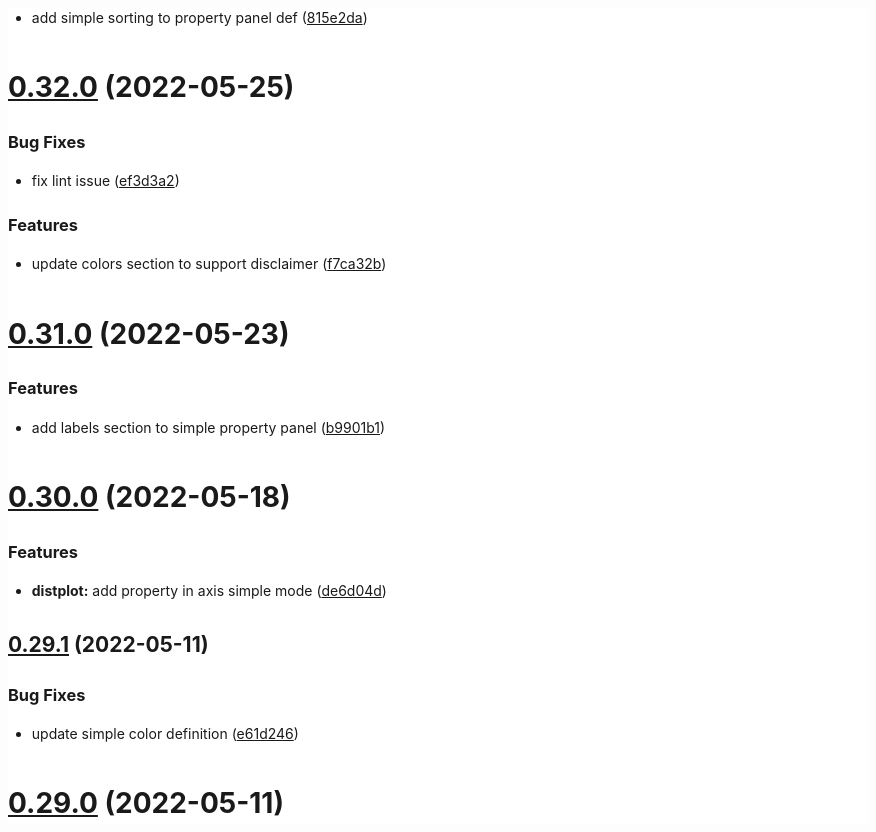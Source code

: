 - add simple sorting to property panel def ([815e2da](https://github.com/qlik-oss/nebula.js/commit/815e2daa9fc47511f2b0a94f038a04efefab0a1e))

# [0.32.0](https://github.com/qlik-oss/nebula.js/compare/@nebula.js/sn-distributionplot@0.31.0...@nebula.js/sn-distributionplot@0.32.0) (2022-05-25)

### Bug Fixes

- fix lint issue ([ef3d3a2](https://github.com/qlik-oss/nebula.js/commit/ef3d3a2b4d4cebf72b6f94cc2cc9b91800b12da7))

### Features

- update colors section to support disclaimer ([f7ca32b](https://github.com/qlik-oss/nebula.js/commit/f7ca32bd42fe0147e483e047e33c829d8dff1012))

# [0.31.0](https://github.com/qlik-oss/nebula.js/compare/@nebula.js/sn-distributionplot@0.30.0...@nebula.js/sn-distributionplot@0.31.0) (2022-05-23)

### Features

- add labels section to simple property panel ([b9901b1](https://github.com/qlik-oss/nebula.js/commit/b9901b1b10faa764bfd3542d061b54c40e882c15))

# [0.30.0](https://github.com/qlik-oss/nebula.js/compare/@nebula.js/sn-distributionplot@0.29.1...@nebula.js/sn-distributionplot@0.30.0) (2022-05-18)

### Features

- **distplot:** add property in axis simple mode ([de6d04d](https://github.com/qlik-oss/nebula.js/commit/de6d04dda00dfb04f41758d674f2f63972abeaf5))

## [0.29.1](https://github.com/qlik-oss/nebula.js/compare/@nebula.js/sn-distributionplot@0.29.0...@nebula.js/sn-distributionplot@0.29.1) (2022-05-11)

### Bug Fixes

- update simple color definition ([e61d246](https://github.com/qlik-oss/nebula.js/commit/e61d2463d2da211bde018a316af278476bf1c759))

# [0.29.0](https://github.com/qlik-oss/nebula.js/compare/@nebula.js/sn-distributionplot@0.28.0...@nebula.js/sn-distributionplot@0.29.0) (2022-05-11)
